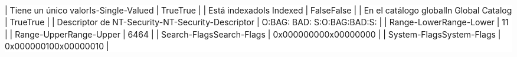 | <span data-ttu-id="a3193-169">Tiene un único valor</span><span class="sxs-lookup"><span data-stu-id="a3193-169">Is-Single-Valued</span></span>       | <span data-ttu-id="a3193-170">True</span><span class="sxs-lookup"><span data-stu-id="a3193-170">True</span></span>                                                                                                                                                                                                                                                                                                                                                                                                                       |
| <span data-ttu-id="a3193-171">Está indexado</span><span class="sxs-lookup"><span data-stu-id="a3193-171">Is Indexed</span></span>             | <span data-ttu-id="a3193-172">False</span><span class="sxs-lookup"><span data-stu-id="a3193-172">False</span></span>                                                                                                                                                                                                                                                                                                                                                                                                                      |
| <span data-ttu-id="a3193-173">En el catálogo global</span><span class="sxs-lookup"><span data-stu-id="a3193-173">In Global Catalog</span></span>      | <span data-ttu-id="a3193-174">True</span><span class="sxs-lookup"><span data-stu-id="a3193-174">True</span></span>                                                                                                                                                                                                                                                                                                                                                                                                                       |
| <span data-ttu-id="a3193-175">Descriptor de NT-Security-</span><span class="sxs-lookup"><span data-stu-id="a3193-175">NT-Security-Descriptor</span></span> | <span data-ttu-id="a3193-176">O:BAG: BAD: S:</span><span class="sxs-lookup"><span data-stu-id="a3193-176">O:BAG:BAD:S:</span></span>                                                                                                                                                                                                                                                                                                                                                                                                               |
| <span data-ttu-id="a3193-177">Range-Lower</span><span class="sxs-lookup"><span data-stu-id="a3193-177">Range-Lower</span></span>            | <span data-ttu-id="a3193-178">1</span><span class="sxs-lookup"><span data-stu-id="a3193-178">1</span></span>                                                                                                                                                                                                                                                                                                                                                                                                                          |
| <span data-ttu-id="a3193-179">Range-Upper</span><span class="sxs-lookup"><span data-stu-id="a3193-179">Range-Upper</span></span>            | <span data-ttu-id="a3193-180">64</span><span class="sxs-lookup"><span data-stu-id="a3193-180">64</span></span>                                                                                                                                                                                                                                                                                                                                                                                                                         |
| <span data-ttu-id="a3193-181">Search-Flags</span><span class="sxs-lookup"><span data-stu-id="a3193-181">Search-Flags</span></span>           | <span data-ttu-id="a3193-182">0x00000000</span><span class="sxs-lookup"><span data-stu-id="a3193-182">0x00000000</span></span>                                                                                                                                                                                                                                                                                                                                                                                                                 |
| <span data-ttu-id="a3193-183">System-Flags</span><span class="sxs-lookup"><span data-stu-id="a3193-183">System-Flags</span></span>           | <span data-ttu-id="a3193-184">0x00000010</span><span class="sxs-lookup"><span data-stu-id="a3193-184">0x00000010</span></span>                                                                                                                                                                                                                                                                                                                                                                                                                 |